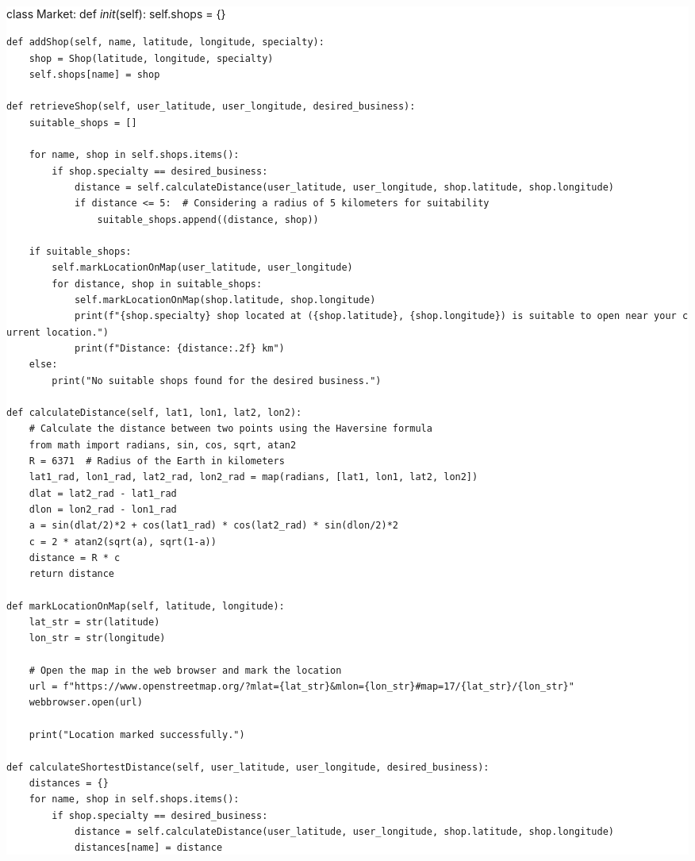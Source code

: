 
class Market:
    def _init_(self):
        self.shops = {}

    def addShop(self, name, latitude, longitude, specialty):
        shop = Shop(latitude, longitude, specialty)
        self.shops[name] = shop

    def retrieveShop(self, user_latitude, user_longitude, desired_business):
        suitable_shops = []

        for name, shop in self.shops.items():
            if shop.specialty == desired_business:
                distance = self.calculateDistance(user_latitude, user_longitude, shop.latitude, shop.longitude)
                if distance <= 5:  # Considering a radius of 5 kilometers for suitability
                    suitable_shops.append((distance, shop))

        if suitable_shops:
            self.markLocationOnMap(user_latitude, user_longitude)
            for distance, shop in suitable_shops:
                self.markLocationOnMap(shop.latitude, shop.longitude)
                print(f"{shop.specialty} shop located at ({shop.latitude}, {shop.longitude}) is suitable to open near your current location.")
                print(f"Distance: {distance:.2f} km")
        else:
            print("No suitable shops found for the desired business.")

    def calculateDistance(self, lat1, lon1, lat2, lon2):
        # Calculate the distance between two points using the Haversine formula
        from math import radians, sin, cos, sqrt, atan2
        R = 6371  # Radius of the Earth in kilometers
        lat1_rad, lon1_rad, lat2_rad, lon2_rad = map(radians, [lat1, lon1, lat2, lon2])
        dlat = lat2_rad - lat1_rad
        dlon = lon2_rad - lon1_rad
        a = sin(dlat/2)*2 + cos(lat1_rad) * cos(lat2_rad) * sin(dlon/2)*2
        c = 2 * atan2(sqrt(a), sqrt(1-a))
        distance = R * c
        return distance

    def markLocationOnMap(self, latitude, longitude):
        lat_str = str(latitude)
        lon_str = str(longitude)

        # Open the map in the web browser and mark the location
        url = f"https://www.openstreetmap.org/?mlat={lat_str}&mlon={lon_str}#map=17/{lat_str}/{lon_str}"
        webbrowser.open(url)

        print("Location marked successfully.")

    def calculateShortestDistance(self, user_latitude, user_longitude, desired_business):
        distances = {}
        for name, shop in self.shops.items():
            if shop.specialty == desired_business:
                distance = self.calculateDistance(user_latitude, user_longitude, shop.latitude, shop.longitude)
                distances[name] = distance
